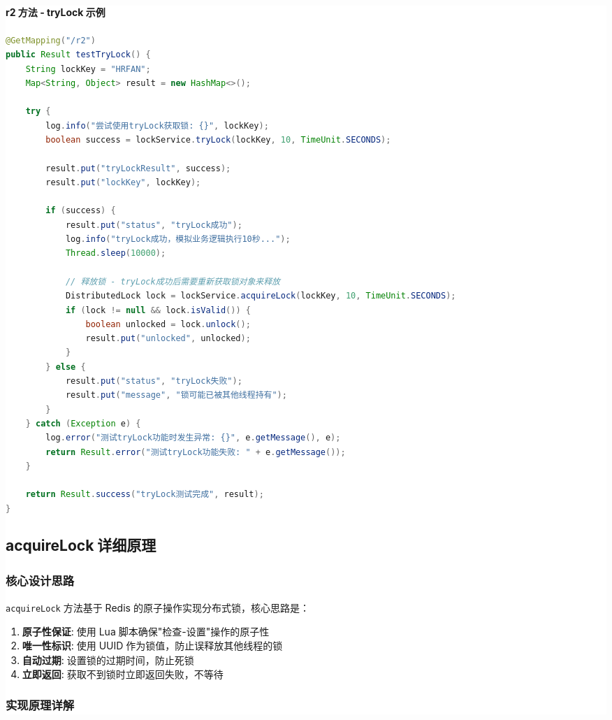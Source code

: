 #### r2 方法 - tryLock 示例
```java
@GetMapping("/r2")
public Result testTryLock() {
    String lockKey = "HRFAN";
    Map<String, Object> result = new HashMap<>();

    try {
        log.info("尝试使用tryLock获取锁: {}", lockKey);
        boolean success = lockService.tryLock(lockKey, 10, TimeUnit.SECONDS);

        result.put("tryLockResult", success);
        result.put("lockKey", lockKey);

        if (success) {
            result.put("status", "tryLock成功");
            log.info("tryLock成功，模拟业务逻辑执行10秒...");
            Thread.sleep(10000);

            // 释放锁 - tryLock成功后需要重新获取锁对象来释放
            DistributedLock lock = lockService.acquireLock(lockKey, 10, TimeUnit.SECONDS);
            if (lock != null && lock.isValid()) {
                boolean unlocked = lock.unlock();
                result.put("unlocked", unlocked);
            }
        } else {
            result.put("status", "tryLock失败");
            result.put("message", "锁可能已被其他线程持有");
        }
    } catch (Exception e) {
        log.error("测试tryLock功能时发生异常: {}", e.getMessage(), e);
        return Result.error("测试tryLock功能失败: " + e.getMessage());
    }

    return Result.success("tryLock测试完成", result);
}
```

## acquireLock 详细原理

### 核心设计思路

`acquireLock` 方法基于 Redis 的原子操作实现分布式锁，核心思路是：

1. **原子性保证**: 使用 Lua 脚本确保"检查-设置"操作的原子性
2. **唯一性标识**: 使用 UUID 作为锁值，防止误释放其他线程的锁
3. **自动过期**: 设置锁的过期时间，防止死锁
4. **立即返回**: 获取不到锁时立即返回失败，不等待

### 实现原理详解

